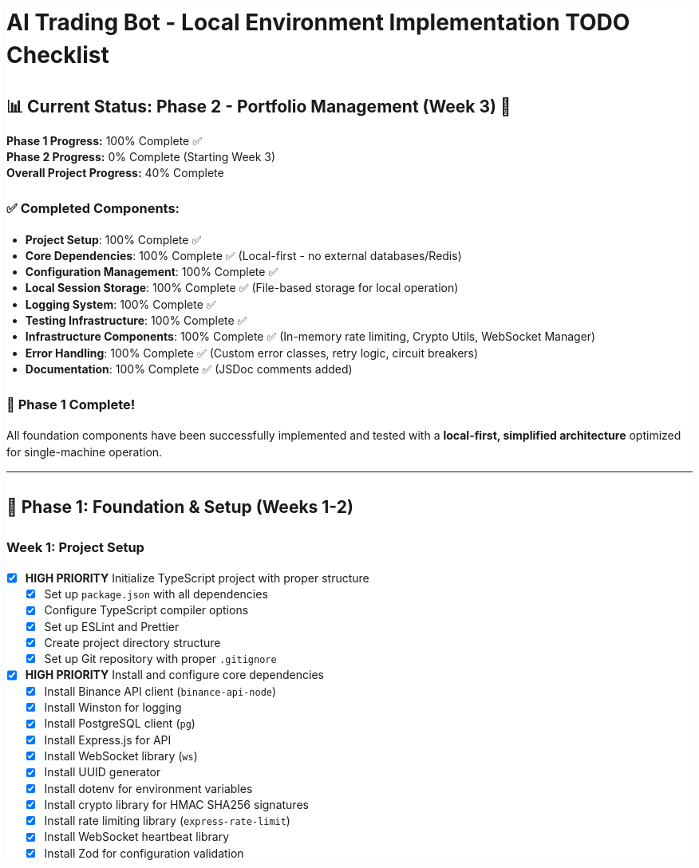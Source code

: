 # AI Trading Bot - Local Environment Implementation TODO Checklist

## 📊 **Current Status: Phase 2 - Portfolio Management (Week 3)** 🚀

**Phase 1 Progress:** 100% Complete ✅  
**Phase 2 Progress:** 0% Complete (Starting Week 3)  
**Overall Project Progress:** 40% Complete

### ✅ **Completed Components:**
- **Project Setup**: 100% Complete ✅
- **Core Dependencies**: 100% Complete ✅ (Local-first - no external databases/Redis)
- **Configuration Management**: 100% Complete ✅
- **Local Session Storage**: 100% Complete ✅ (File-based storage for local operation)
- **Logging System**: 100% Complete ✅
- **Testing Infrastructure**: 100% Complete ✅
- **Infrastructure Components**: 100% Complete ✅ (In-memory rate limiting, Crypto Utils, WebSocket Manager)
- **Error Handling**: 100% Complete ✅ (Custom error classes, retry logic, circuit breakers)
- **Documentation**: 100% Complete ✅ (JSDoc comments added)

### 🎉 **Phase 1 Complete!**
All foundation components have been successfully implemented and tested with a **local-first, simplified architecture** optimized for single-machine operation.

---

## 🚀 Phase 1: Foundation & Setup (Weeks 1-2)

### Week 1: Project Setup
- [x] **HIGH PRIORITY** Initialize TypeScript project with proper structure
  - [x] Set up `package.json` with all dependencies
  - [x] Configure TypeScript compiler options
  - [x] Set up ESLint and Prettier
  - [x] Create project directory structure
  - [x] Set up Git repository with proper `.gitignore`

- [x] **HIGH PRIORITY** Install and configure core dependencies
  - [x] Install Binance API client (`binance-api-node`)
  - [x] Install Winston for logging
  - [x] Install PostgreSQL client (`pg`)
  - [x] Install Express.js for API
  - [x] Install WebSocket library (`ws`)
  - [x] Install UUID generator
  - [x] Install dotenv for environment variables
  - [x] Install crypto library for HMAC SHA256 signatures
  - [x] Install rate limiting library (`express-rate-limit`)
  - [x] Install WebSocket heartbeat library
  - [x] Install Zod for configuration validation
